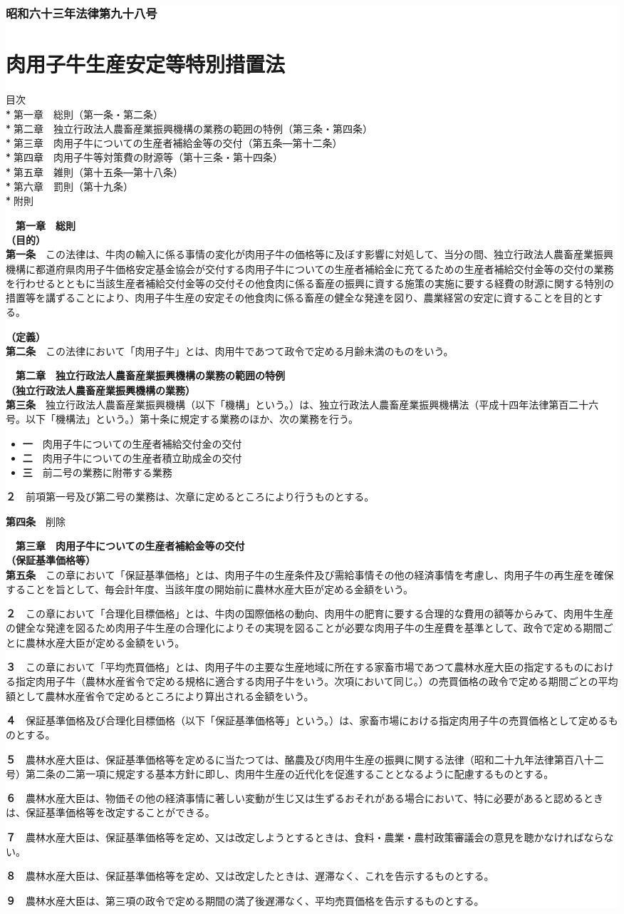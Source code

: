 ### 昭和六十三年法律第九十八号  
# 肉用子牛生産安定等特別措置法  
  
目次  
	* 第一章　総則（第一条・第二条）  
	* 第二章　独立行政法人農畜産業振興機構の業務の範囲の特例（第三条・第四条）  
	* 第三章　肉用子牛についての生産者補給金等の交付（第五条―第十二条）  
	* 第四章　肉用子牛等対策費の財源等（第十三条・第十四条）  
	* 第五章　雑則（第十五条―第十八条）  
	* 第六章　罰則（第十九条）  
	* 附則  
  
&emsp;**第一章　総則**  
**（目的）**  
**第一条**　この法律は、牛肉の輸入に係る事情の変化が肉用子牛の価格等に及ぼす影響に対処して、当分の間、独立行政法人農畜産業振興機構に都道府県肉用子牛価格安定基金協会が交付する肉用子牛についての生産者補給金に充てるための生産者補給交付金等の交付の業務を行わせるとともに当該生産者補給交付金等の交付その他食肉に係る畜産の振興に資する施策の実施に要する経費の財源に関する特別の措置等を講ずることにより、肉用子牛生産の安定その他食肉に係る畜産の健全な発達を図り、農業経営の安定に資することを目的とする。  
  
**（定義）**  
**第二条**　この法律において「肉用子牛」とは、肉用牛であつて政令で定める月齢未満のものをいう。  
  
&emsp;**第二章　独立行政法人農畜産業振興機構の業務の範囲の特例**  
**（独立行政法人農畜産業振興機構の業務）**  
**第三条**　独立行政法人農畜産業振興機構（以下「機構」という。）は、独立行政法人農畜産業振興機構法（平成十四年法律第百二十六号。以下「機構法」という。）第十条に規定する業務のほか、次の業務を行う。  
* **一**　肉用子牛についての生産者補給交付金の交付  
* **二**　肉用子牛についての生産者積立助成金の交付  
* **三**　前二号の業務に附帯する業務  
  
**２**　前項第一号及び第二号の業務は、次章に定めるところにより行うものとする。  
  
**第四条**　削除  
  
&emsp;**第三章　肉用子牛についての生産者補給金等の交付**  
**（保証基準価格等）**  
**第五条**　この章において「保証基準価格」とは、肉用子牛の生産条件及び需給事情その他の経済事情を考慮し、肉用子牛の再生産を確保することを旨として、毎会計年度、当該年度の開始前に農林水産大臣が定める金額をいう。  
  
**２**　この章において「合理化目標価格」とは、牛肉の国際価格の動向、肉用牛の肥育に要する合理的な費用の額等からみて、肉用牛生産の健全な発達を図るため肉用子牛生産の合理化によりその実現を図ることが必要な肉用子牛の生産費を基準として、政令で定める期間ごとに農林水産大臣が定める金額をいう。  
  
**３**　この章において「平均売買価格」とは、肉用子牛の主要な生産地域に所在する家畜市場であつて農林水産大臣の指定するものにおける指定肉用子牛（農林水産省令で定める規格に適合する肉用子牛をいう。次項において同じ。）の売買価格の政令で定める期間ごとの平均額として農林水産省令で定めるところにより算出される金額をいう。  
  
**４**　保証基準価格及び合理化目標価格（以下「保証基準価格等」という。）は、家畜市場における指定肉用子牛の売買価格として定めるものとする。  
  
**５**　農林水産大臣は、保証基準価格等を定めるに当たつては、酪農及び肉用牛生産の振興に関する法律（昭和二十九年法律第百八十二号）第二条の二第一項に規定する基本方針に即し、肉用牛生産の近代化を促進することとなるように配慮するものとする。  
  
**６**　農林水産大臣は、物価その他の経済事情に著しい変動が生じ又は生ずるおそれがある場合において、特に必要があると認めるときは、保証基準価格等を改定することができる。  
  
**７**　農林水産大臣は、保証基準価格等を定め、又は改定しようとするときは、食料・農業・農村政策審議会の意見を聴かなければならない。  
  
**８**　農林水産大臣は、保証基準価格等を定め、又は改定したときは、遅滞なく、これを告示するものとする。  
  
**９**　農林水産大臣は、第三項の政令で定める期間の満了後遅滞なく、平均売買価格を告示するものとする。  
  